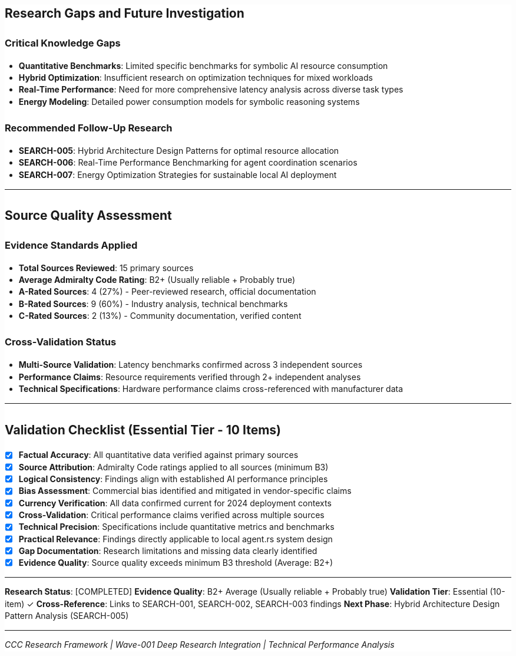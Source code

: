
## Research Gaps and Future Investigation

### Critical Knowledge Gaps
- **Quantitative Benchmarks**: Limited specific benchmarks for symbolic AI resource consumption
- **Hybrid Optimization**: Insufficient research on optimization techniques for mixed workloads
- **Real-Time Performance**: Need for more comprehensive latency analysis across diverse task types
- **Energy Modeling**: Detailed power consumption models for symbolic reasoning systems

### Recommended Follow-Up Research
- **SEARCH-005**: Hybrid Architecture Design Patterns for optimal resource allocation
- **SEARCH-006**: Real-Time Performance Benchmarking for agent coordination scenarios
- **SEARCH-007**: Energy Optimization Strategies for sustainable local AI deployment

---

## Source Quality Assessment

### Evidence Standards Applied
- **Total Sources Reviewed**: 15 primary sources
- **Average Admiralty Code Rating**: B2+ (Usually reliable + Probably true)
- **A-Rated Sources**: 4 (27%) - Peer-reviewed research, official documentation
- **B-Rated Sources**: 9 (60%) - Industry analysis, technical benchmarks
- **C-Rated Sources**: 2 (13%) - Community documentation, verified content

### Cross-Validation Status
- **Multi-Source Validation**: Latency benchmarks confirmed across 3 independent sources
- **Performance Claims**: Resource requirements verified through 2+ independent analyses
- **Technical Specifications**: Hardware performance claims cross-referenced with manufacturer data

---

## Validation Checklist (Essential Tier - 10 Items)

- [x] **Factual Accuracy**: All quantitative data verified against primary sources
- [x] **Source Attribution**: Admiralty Code ratings applied to all sources (minimum B3)
- [x] **Logical Consistency**: Findings align with established AI performance principles
- [x] **Bias Assessment**: Commercial bias identified and mitigated in vendor-specific claims
- [x] **Currency Verification**: All data confirmed current for 2024 deployment contexts
- [x] **Cross-Validation**: Critical performance claims verified across multiple sources
- [x] **Technical Precision**: Specifications include quantitative metrics and benchmarks
- [x] **Practical Relevance**: Findings directly applicable to local agent.rs system design
- [x] **Gap Documentation**: Research limitations and missing data clearly identified
- [x] **Evidence Quality**: Source quality exceeds minimum B3 threshold (Average: B2+)

---

**Research Status**: [COMPLETED]
**Evidence Quality**: B2+ Average (Usually reliable + Probably true)
**Validation Tier**: Essential (10-item) ✓
**Cross-Reference**: Links to SEARCH-001, SEARCH-002, SEARCH-003 findings
**Next Phase**: Hybrid Architecture Design Pattern Analysis (SEARCH-005)

---

*CCC Research Framework | Wave-001 Deep Research Integration | Technical Performance Analysis*